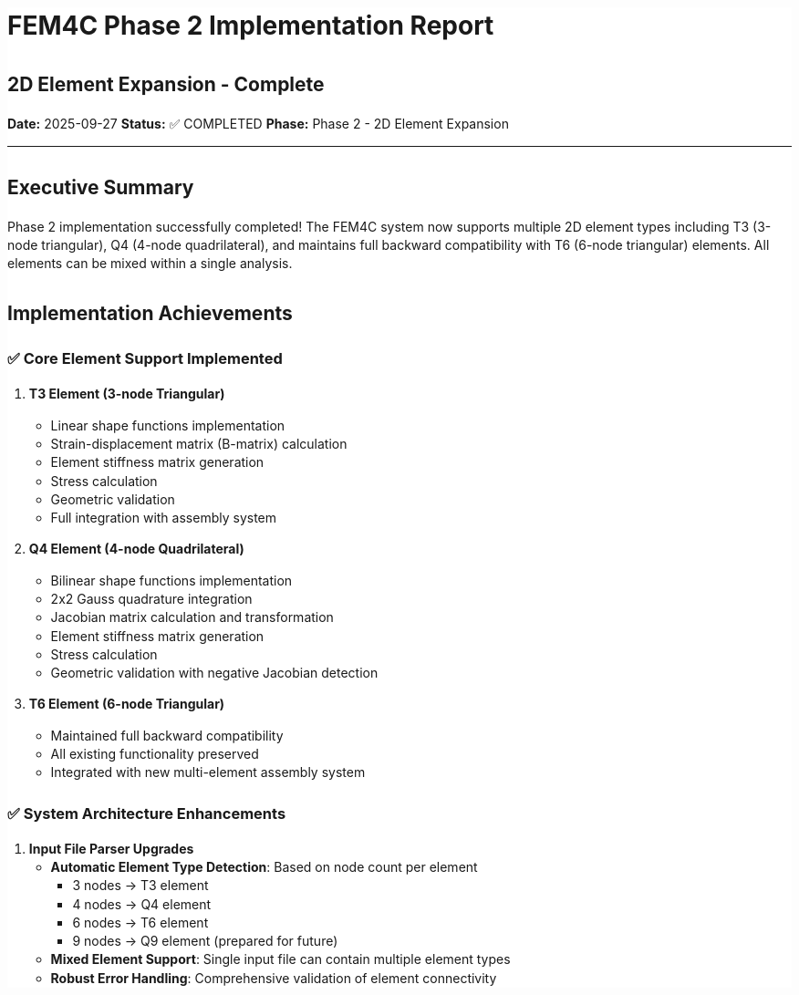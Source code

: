 # FEM4C Phase 2 Implementation Report
## 2D Element Expansion - Complete

**Date:** 2025-09-27
**Status:** ✅ COMPLETED
**Phase:** Phase 2 - 2D Element Expansion

---

## Executive Summary

Phase 2 implementation successfully completed! The FEM4C system now supports multiple 2D element types including T3 (3-node triangular), Q4 (4-node quadrilateral), and maintains full backward compatibility with T6 (6-node triangular) elements. All elements can be mixed within a single analysis.

## Implementation Achievements

### ✅ Core Element Support Implemented

1. **T3 Element (3-node Triangular)**
   - Linear shape functions implementation
   - Strain-displacement matrix (B-matrix) calculation
   - Element stiffness matrix generation
   - Stress calculation
   - Geometric validation
   - Full integration with assembly system

2. **Q4 Element (4-node Quadrilateral)**
   - Bilinear shape functions implementation
   - 2x2 Gauss quadrature integration
   - Jacobian matrix calculation and transformation
   - Element stiffness matrix generation
   - Stress calculation
   - Geometric validation with negative Jacobian detection

3. **T6 Element (6-node Triangular)**
   - Maintained full backward compatibility
   - All existing functionality preserved
   - Integrated with new multi-element assembly system

### ✅ System Architecture Enhancements

1. **Input File Parser Upgrades**
   - **Automatic Element Type Detection**: Based on node count per element
     - 3 nodes → T3 element
     - 4 nodes → Q4 element
     - 6 nodes → T6 element
     - 9 nodes → Q9 element (prepared for future)
   - **Mixed Element Support**: Single input file can contain multiple element types
   - **Robust Error Handling**: Comprehensive validation of element connectivity
